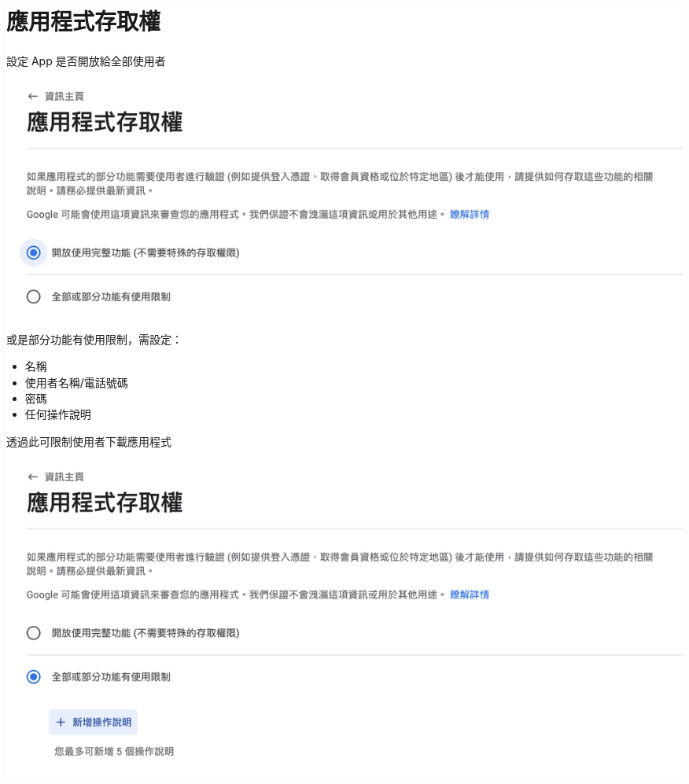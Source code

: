 # 應用程式存取權

設定 App 是否開放給全部使用者

![](../images/android-app-deploy/img6.png)

或是部分功能有使用限制，需設定：
 - 名稱
 - 使用者名稱/電話號碼
 - 密碼
 - 任何操作說明
 
透過此可限制使用者下載應用程式

![](../images/android-app-deploy/img7.png)

